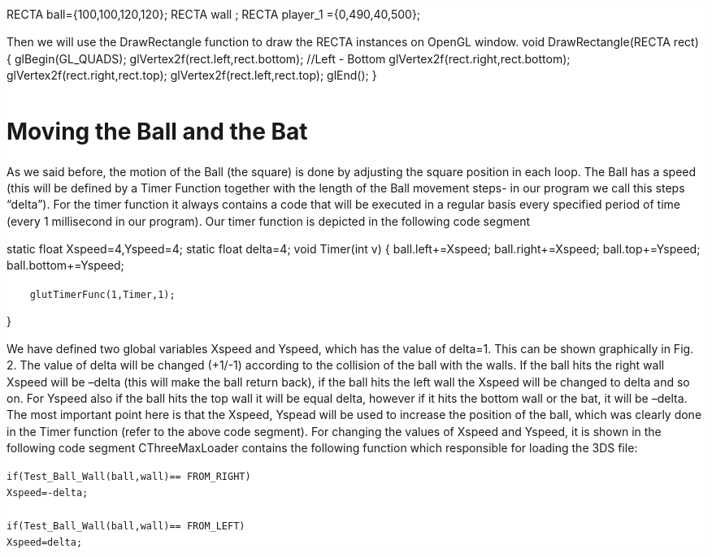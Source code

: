 RECTA ball={100,100,120,120};
RECTA wall ;
RECTA player_1 ={0,490,40,500}; 

Then we will use the DrawRectangle function to draw the RECTA instances on OpenGL window.
void DrawRectangle(RECTA  rect) 
{ 
        glBegin(GL_QUADS); 
        glVertex2f(rect.left,rect.bottom);      //Left - Bottom 
        glVertex2f(rect.right,rect.bottom); 
        glVertex2f(rect.right,rect.top); 
        glVertex2f(rect.left,rect.top); 
        glEnd(); 
}



# Moving the Ball and the Bat
As we said before, the motion of the Ball (the square) is done by adjusting the square position in each loop. The Ball has a speed (this will be defined by a Timer Function together with the length of the Ball movement steps- in our program we call this steps “delta”). For the timer function it always contains a code that will be executed in a regular basis every specified period of time (every 1 millisecond in our program). Our timer function is depicted in the following code segment


static float Xspeed=4,Yspeed=4; 
static float delta=4; 
void Timer(int v) 
{ 
        ball.left+=Xspeed; 
        ball.right+=Xspeed; 
        ball.top+=Yspeed; 
        ball.bottom+=Yspeed; 
 
        glutTimerFunc(1,Timer,1); 
}


We have defined two global variables Xspeed and Yspeed, which has the value of delta=1. This can be shown graphically in Fig. 2. The value of delta will be changed (+1/-1) according to the collision of the ball with the walls. If the ball hits the right wall Xspeed will be –delta (this will make the ball return back), if the ball hits the left wall the Xspeed will be changed to delta and so on. For Yspeed also if the ball hits the top wall it will be equal delta, however if it hits the bottom wall or the bat, it will be –delta. The most important point here is that the Xspeed, Yspead will be used to increase the position of the ball, which was clearly done in the Timer function (refer to the above code segment). For changing the values of Xspeed and Yspeed, it is shown in the following code segment
CThreeMaxLoader contains the following function which responsible for loading the 3DS file:


	if(Test_Ball_Wall(ball,wall)== FROM_RIGHT) 
    Xspeed=-delta; 

    if(Test_Ball_Wall(ball,wall)== FROM_LEFT) 
    Xspeed=delta; 
